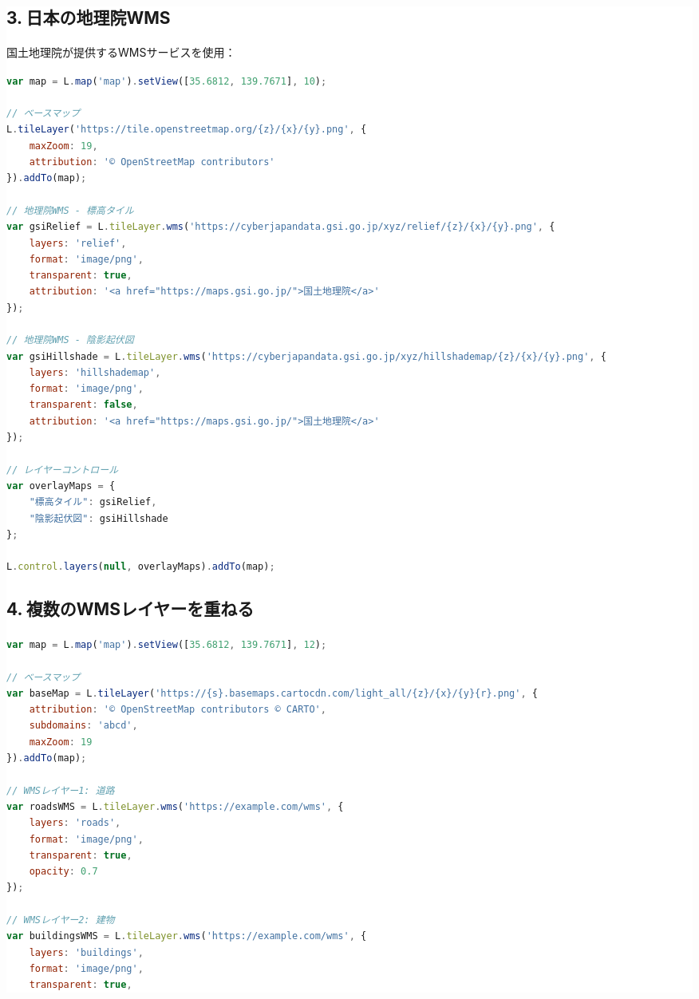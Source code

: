 ## 3. 日本の地理院WMS

国土地理院が提供するWMSサービスを使用：

```javascript
var map = L.map('map').setView([35.6812, 139.7671], 10);

// ベースマップ
L.tileLayer('https://tile.openstreetmap.org/{z}/{x}/{y}.png', {
    maxZoom: 19,
    attribution: '© OpenStreetMap contributors'
}).addTo(map);

// 地理院WMS - 標高タイル
var gsiRelief = L.tileLayer.wms('https://cyberjapandata.gsi.go.jp/xyz/relief/{z}/{x}/{y}.png', {
    layers: 'relief',
    format: 'image/png',
    transparent: true,
    attribution: '<a href="https://maps.gsi.go.jp/">国土地理院</a>'
});

// 地理院WMS - 陰影起伏図
var gsiHillshade = L.tileLayer.wms('https://cyberjapandata.gsi.go.jp/xyz/hillshademap/{z}/{x}/{y}.png', {
    layers: 'hillshademap',
    format: 'image/png',
    transparent: false,
    attribution: '<a href="https://maps.gsi.go.jp/">国土地理院</a>'
});

// レイヤーコントロール
var overlayMaps = {
    "標高タイル": gsiRelief,
    "陰影起伏図": gsiHillshade
};

L.control.layers(null, overlayMaps).addTo(map);
```

## 4. 複数のWMSレイヤーを重ねる

```javascript
var map = L.map('map').setView([35.6812, 139.7671], 12);

// ベースマップ
var baseMap = L.tileLayer('https://{s}.basemaps.cartocdn.com/light_all/{z}/{x}/{y}{r}.png', {
    attribution: '© OpenStreetMap contributors © CARTO',
    subdomains: 'abcd',
    maxZoom: 19
}).addTo(map);

// WMSレイヤー1: 道路
var roadsWMS = L.tileLayer.wms('https://example.com/wms', {
    layers: 'roads',
    format: 'image/png',
    transparent: true,
    opacity: 0.7
});

// WMSレイヤー2: 建物
var buildingsWMS = L.tileLayer.wms('https://example.com/wms', {
    layers: 'buildings',
    format: 'image/png',
    transparent: true,
```
